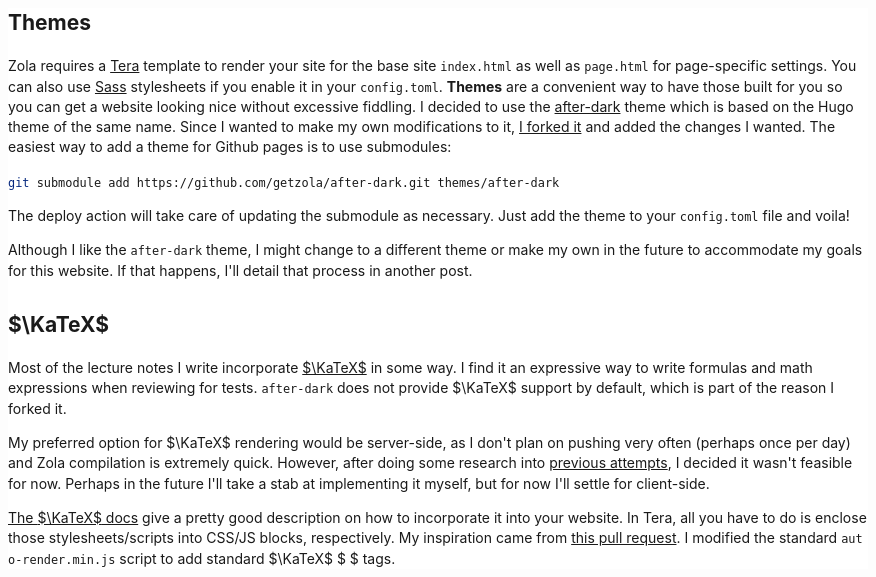 ## Themes

Zola requires a [Tera](https://tera.netlify.app/) template to render your site for the base site `index.html` as well as `page.html` for page-specific settings. You can also use [Sass](https://sass-lang.com/) stylesheets if you enable it in your `config.toml`. **Themes** are a convenient way to have those built for you so you can get a website looking nice without excessive fiddling. I decided to use the [after-dark](https://github.com/getzola/after-dark) theme which is based on the Hugo theme of the same name. Since I wanted to make my own modifications to it, [I forked it](https://github.com/sharifhsn/after-dark) and added the changes I wanted. The easiest way to add a theme for Github pages is to use submodules:

```bash
git submodule add https://github.com/getzola/after-dark.git themes/after-dark
```

The deploy action will take care of updating the submodule as necessary. Just add the theme to your `config.toml` file and voila!

Although I like the `after-dark` theme, I might change to a different theme or make my own in the future to accommodate my goals for this website. If that happens, I'll detail that process in another post.

## $\KaTeX$

Most of the lecture notes I write incorporate [$\KaTeX$](https://katex.org/) in some way. I find it an expressive way to write formulas and math expressions when reviewing for tests. `after-dark` does not provide $\KaTeX$ support by default, which is part of the reason I forked it.

My preferred option for $\KaTeX$ rendering would be server-side, as I don't plan on pushing very often (perhaps once per day) and Zola compilation is extremely quick. However, after doing some research into [previous attempts](https://github.com/getzola/zola/pull/1073), I decided it wasn't feasible for now. Perhaps in the future I'll take a stab at implementing it myself, but for now I'll settle for client-side.

[The $\KaTeX$ docs](https://katex.org/docs/browser.html) give a pretty good description on how to incorporate it into your website. In Tera, all you have to do is enclose those stylesheets/scripts into CSS/JS blocks, respectively. My inspiration came from [this pull request](https://github.com/getzola/after-dark/pull/22). I modified the standard `auto-render.min.js` script to add standard $\KaTeX$ \$ \$ tags.
